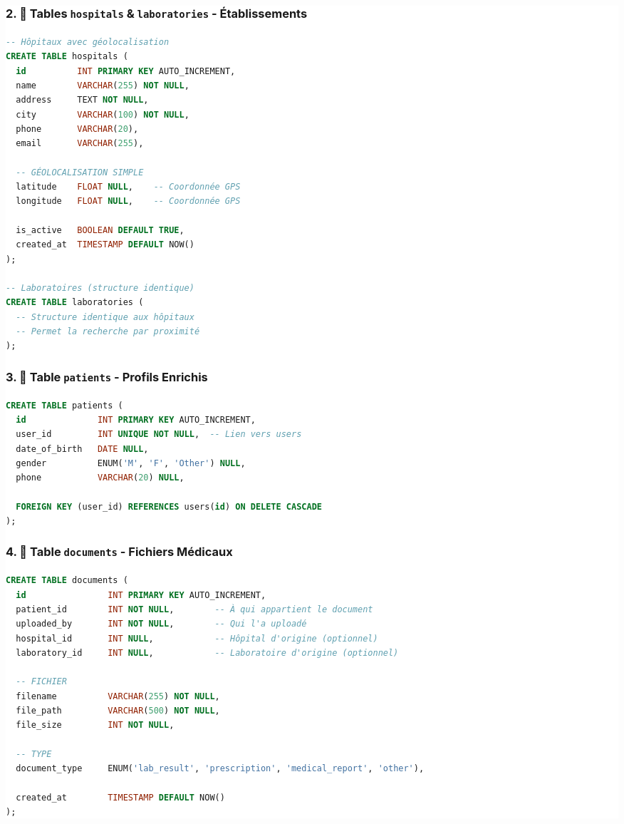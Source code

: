 ### 2. 🏥 Tables `hospitals` & `laboratories` - Établissements

```sql
-- Hôpitaux avec géolocalisation
CREATE TABLE hospitals (
  id          INT PRIMARY KEY AUTO_INCREMENT,
  name        VARCHAR(255) NOT NULL,
  address     TEXT NOT NULL,
  city        VARCHAR(100) NOT NULL,
  phone       VARCHAR(20),
  email       VARCHAR(255),
  
  -- GÉOLOCALISATION SIMPLE
  latitude    FLOAT NULL,    -- Coordonnée GPS
  longitude   FLOAT NULL,    -- Coordonnée GPS
  
  is_active   BOOLEAN DEFAULT TRUE,
  created_at  TIMESTAMP DEFAULT NOW()
);

-- Laboratoires (structure identique)
CREATE TABLE laboratories (
  -- Structure identique aux hôpitaux
  -- Permet la recherche par proximité
);
```

### 3. 👤 Table `patients` - Profils Enrichis

```sql
CREATE TABLE patients (
  id              INT PRIMARY KEY AUTO_INCREMENT,
  user_id         INT UNIQUE NOT NULL,  -- Lien vers users
  date_of_birth   DATE NULL,
  gender          ENUM('M', 'F', 'Other') NULL,
  phone           VARCHAR(20) NULL,
  
  FOREIGN KEY (user_id) REFERENCES users(id) ON DELETE CASCADE
);
```

### 4. 📄 Table `documents` - Fichiers Médicaux

```sql
CREATE TABLE documents (
  id                INT PRIMARY KEY AUTO_INCREMENT,
  patient_id        INT NOT NULL,        -- À qui appartient le document
  uploaded_by       INT NOT NULL,        -- Qui l'a uploadé
  hospital_id       INT NULL,            -- Hôpital d'origine (optionnel)
  laboratory_id     INT NULL,            -- Laboratoire d'origine (optionnel)
  
  -- FICHIER
  filename          VARCHAR(255) NOT NULL,
  file_path         VARCHAR(500) NOT NULL,
  file_size         INT NOT NULL,
  
  -- TYPE
  document_type     ENUM('lab_result', 'prescription', 'medical_report', 'other'),
  
  created_at        TIMESTAMP DEFAULT NOW()
);
```
